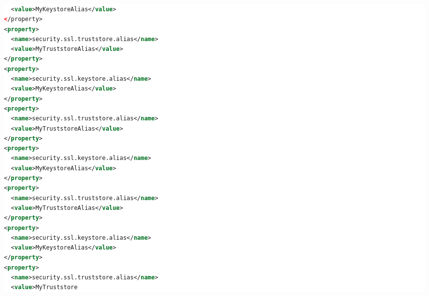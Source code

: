 ```xml
  <value>MyKeystoreAlias</value>
</property>
<property>
  <name>security.ssl.truststore.alias</name>
  <value>MyTruststoreAlias</value>
</property>
<property>
  <name>security.ssl.keystore.alias</name>
  <value>MyKeystoreAlias</value>
</property>
<property>
  <name>security.ssl.truststore.alias</name>
  <value>MyTruststoreAlias</value>
</property>
<property>
  <name>security.ssl.keystore.alias</name>
  <value>MyKeystoreAlias</value>
</property>
<property>
  <name>security.ssl.truststore.alias</name>
  <value>MyTruststoreAlias</value>
</property>
<property>
  <name>security.ssl.keystore.alias</name>
  <value>MyKeystoreAlias</value>
</property>
<property>
  <name>security.ssl.truststore.alias</name>
  <value>MyTruststore

